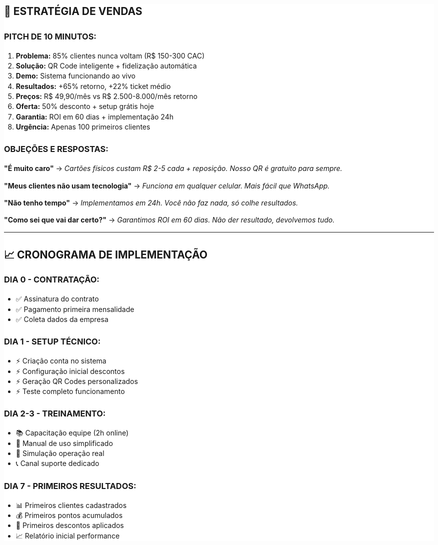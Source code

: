 
## 🎤 **ESTRATÉGIA DE VENDAS**

### **PITCH DE 10 MINUTOS:**
1. **Problema:** 85% clientes nunca voltam (R$ 150-300 CAC)
2. **Solução:** QR Code inteligente + fidelização automática
3. **Demo:** Sistema funcionando ao vivo
4. **Resultados:** +65% retorno, +22% ticket médio
5. **Preços:** R$ 49,90/mês vs R$ 2.500-8.000/mês retorno
6. **Oferta:** 50% desconto + setup grátis hoje
7. **Garantia:** ROI em 60 dias + implementação 24h
8. **Urgência:** Apenas 100 primeiros clientes

### **OBJEÇÕES E RESPOSTAS:**
**"É muito caro"** → *Cartões físicos custam R$ 2-5 cada + reposição. Nosso QR é gratuito para sempre.*

**"Meus clientes não usam tecnologia"** → *Funciona em qualquer celular. Mais fácil que WhatsApp.*

**"Não tenho tempo"** → *Implementamos em 24h. Você não faz nada, só colhe resultados.*

**"Como sei que vai dar certo?"** → *Garantimos ROI em 60 dias. Não der resultado, devolvemos tudo.*

---

## 📈 **CRONOGRAMA DE IMPLEMENTAÇÃO**

### **DIA 0 - CONTRATAÇÃO:**
- ✅ Assinatura do contrato
- ✅ Pagamento primeira mensalidade  
- ✅ Coleta dados da empresa

### **DIA 1 - SETUP TÉCNICO:**
- ⚡ Criação conta no sistema
- ⚡ Configuração inicial descontos
- ⚡ Geração QR Codes personalizados
- ⚡ Teste completo funcionamento

### **DIA 2-3 - TREINAMENTO:**
- 📚 Capacitação equipe (2h online)
- 📱 Manual de uso simplificado
- 🎯 Simulação operação real
- 📞 Canal suporte dedicado

### **DIA 7 - PRIMEIROS RESULTADOS:**
- 📊 Primeiros clientes cadastrados
- 💰 Primeiros pontos acumulados
- 🎁 Primeiros descontos aplicados
- 📈 Relatório inicial performance
